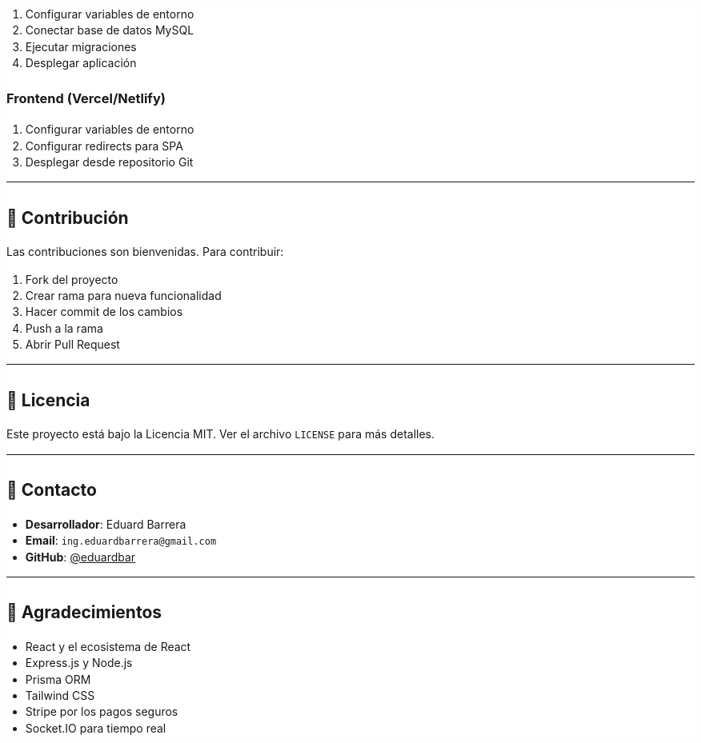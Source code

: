 1. Configurar variables de entorno
2. Conectar base de datos MySQL
3. Ejecutar migraciones
4. Desplegar aplicación

### Frontend (Vercel/Netlify)

1. Configurar variables de entorno
2. Configurar redirects para SPA
3. Desplegar desde repositorio Git

---

## 🤝 Contribución

Las contribuciones son bienvenidas. Para contribuir:

1. Fork del proyecto
2. Crear rama para nueva funcionalidad
3. Hacer commit de los cambios
4. Push a la rama
5. Abrir Pull Request

---

## 📄 Licencia

Este proyecto está bajo la Licencia MIT. Ver el archivo `LICENSE` para más detalles.

---

## 📧 Contacto

- **Desarrollador**: Eduard Barrera
- **Email**: `ing.eduardbarrera@gmail.com`
- **GitHub**: [@eduardbar](https://github.com/eduardbar)

---

## 🙏 Agradecimientos

- React y el ecosistema de React
- Express.js y Node.js
- Prisma ORM
- Tailwind CSS
- Stripe por los pagos seguros
- Socket.IO para tiempo real
